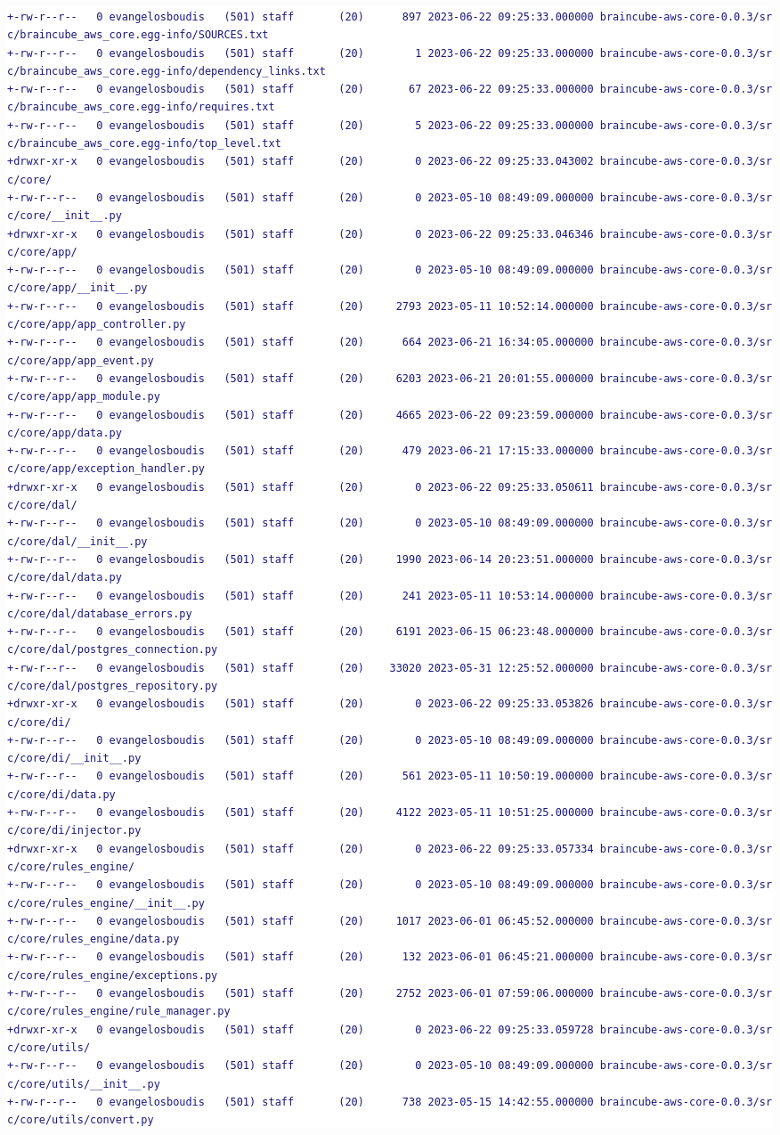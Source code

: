 ```diff
+-rw-r--r--   0 evangelosboudis   (501) staff       (20)      897 2023-06-22 09:25:33.000000 braincube-aws-core-0.0.3/src/braincube_aws_core.egg-info/SOURCES.txt
+-rw-r--r--   0 evangelosboudis   (501) staff       (20)        1 2023-06-22 09:25:33.000000 braincube-aws-core-0.0.3/src/braincube_aws_core.egg-info/dependency_links.txt
+-rw-r--r--   0 evangelosboudis   (501) staff       (20)       67 2023-06-22 09:25:33.000000 braincube-aws-core-0.0.3/src/braincube_aws_core.egg-info/requires.txt
+-rw-r--r--   0 evangelosboudis   (501) staff       (20)        5 2023-06-22 09:25:33.000000 braincube-aws-core-0.0.3/src/braincube_aws_core.egg-info/top_level.txt
+drwxr-xr-x   0 evangelosboudis   (501) staff       (20)        0 2023-06-22 09:25:33.043002 braincube-aws-core-0.0.3/src/core/
+-rw-r--r--   0 evangelosboudis   (501) staff       (20)        0 2023-05-10 08:49:09.000000 braincube-aws-core-0.0.3/src/core/__init__.py
+drwxr-xr-x   0 evangelosboudis   (501) staff       (20)        0 2023-06-22 09:25:33.046346 braincube-aws-core-0.0.3/src/core/app/
+-rw-r--r--   0 evangelosboudis   (501) staff       (20)        0 2023-05-10 08:49:09.000000 braincube-aws-core-0.0.3/src/core/app/__init__.py
+-rw-r--r--   0 evangelosboudis   (501) staff       (20)     2793 2023-05-11 10:52:14.000000 braincube-aws-core-0.0.3/src/core/app/app_controller.py
+-rw-r--r--   0 evangelosboudis   (501) staff       (20)      664 2023-06-21 16:34:05.000000 braincube-aws-core-0.0.3/src/core/app/app_event.py
+-rw-r--r--   0 evangelosboudis   (501) staff       (20)     6203 2023-06-21 20:01:55.000000 braincube-aws-core-0.0.3/src/core/app/app_module.py
+-rw-r--r--   0 evangelosboudis   (501) staff       (20)     4665 2023-06-22 09:23:59.000000 braincube-aws-core-0.0.3/src/core/app/data.py
+-rw-r--r--   0 evangelosboudis   (501) staff       (20)      479 2023-06-21 17:15:33.000000 braincube-aws-core-0.0.3/src/core/app/exception_handler.py
+drwxr-xr-x   0 evangelosboudis   (501) staff       (20)        0 2023-06-22 09:25:33.050611 braincube-aws-core-0.0.3/src/core/dal/
+-rw-r--r--   0 evangelosboudis   (501) staff       (20)        0 2023-05-10 08:49:09.000000 braincube-aws-core-0.0.3/src/core/dal/__init__.py
+-rw-r--r--   0 evangelosboudis   (501) staff       (20)     1990 2023-06-14 20:23:51.000000 braincube-aws-core-0.0.3/src/core/dal/data.py
+-rw-r--r--   0 evangelosboudis   (501) staff       (20)      241 2023-05-11 10:53:14.000000 braincube-aws-core-0.0.3/src/core/dal/database_errors.py
+-rw-r--r--   0 evangelosboudis   (501) staff       (20)     6191 2023-06-15 06:23:48.000000 braincube-aws-core-0.0.3/src/core/dal/postgres_connection.py
+-rw-r--r--   0 evangelosboudis   (501) staff       (20)    33020 2023-05-31 12:25:52.000000 braincube-aws-core-0.0.3/src/core/dal/postgres_repository.py
+drwxr-xr-x   0 evangelosboudis   (501) staff       (20)        0 2023-06-22 09:25:33.053826 braincube-aws-core-0.0.3/src/core/di/
+-rw-r--r--   0 evangelosboudis   (501) staff       (20)        0 2023-05-10 08:49:09.000000 braincube-aws-core-0.0.3/src/core/di/__init__.py
+-rw-r--r--   0 evangelosboudis   (501) staff       (20)      561 2023-05-11 10:50:19.000000 braincube-aws-core-0.0.3/src/core/di/data.py
+-rw-r--r--   0 evangelosboudis   (501) staff       (20)     4122 2023-05-11 10:51:25.000000 braincube-aws-core-0.0.3/src/core/di/injector.py
+drwxr-xr-x   0 evangelosboudis   (501) staff       (20)        0 2023-06-22 09:25:33.057334 braincube-aws-core-0.0.3/src/core/rules_engine/
+-rw-r--r--   0 evangelosboudis   (501) staff       (20)        0 2023-05-10 08:49:09.000000 braincube-aws-core-0.0.3/src/core/rules_engine/__init__.py
+-rw-r--r--   0 evangelosboudis   (501) staff       (20)     1017 2023-06-01 06:45:52.000000 braincube-aws-core-0.0.3/src/core/rules_engine/data.py
+-rw-r--r--   0 evangelosboudis   (501) staff       (20)      132 2023-06-01 06:45:21.000000 braincube-aws-core-0.0.3/src/core/rules_engine/exceptions.py
+-rw-r--r--   0 evangelosboudis   (501) staff       (20)     2752 2023-06-01 07:59:06.000000 braincube-aws-core-0.0.3/src/core/rules_engine/rule_manager.py
+drwxr-xr-x   0 evangelosboudis   (501) staff       (20)        0 2023-06-22 09:25:33.059728 braincube-aws-core-0.0.3/src/core/utils/
+-rw-r--r--   0 evangelosboudis   (501) staff       (20)        0 2023-05-10 08:49:09.000000 braincube-aws-core-0.0.3/src/core/utils/__init__.py
+-rw-r--r--   0 evangelosboudis   (501) staff       (20)      738 2023-05-15 14:42:55.000000 braincube-aws-core-0.0.3/src/core/utils/convert.py
```